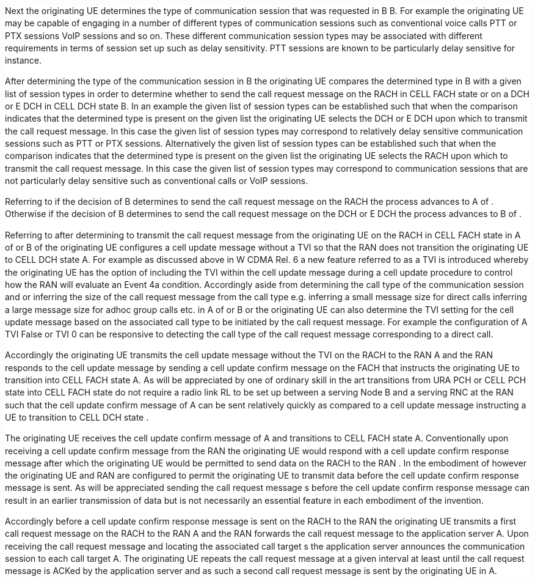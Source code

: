 Next the originating UE determines the type of communication session that was requested in B B. For example the originating UE may be capable of engaging in a number of different types of communication sessions such as conventional voice calls PTT or PTX sessions VoIP sessions and so on. These different communication session types may be associated with different requirements in terms of session set up such as delay sensitivity. PTT sessions are known to be particularly delay sensitive for instance.

After determining the type of the communication session in B the originating UE compares the determined type in B with a given list of session types in order to determine whether to send the call request message on the RACH in CELL FACH state or on a DCH or E DCH in CELL DCH state B. In an example the given list of session types can be established such that when the comparison indicates that the determined type is present on the given list the originating UE selects the DCH or E DCH upon which to transmit the call request message. In this case the given list of session types may correspond to relatively delay sensitive communication sessions such as PTT or PTX sessions. Alternatively the given list of session types can be established such that when the comparison indicates that the determined type is present on the given list the originating UE selects the RACH upon which to transmit the call request message. In this case the given list of session types may correspond to communication sessions that are not particularly delay sensitive such as conventional calls or VoIP sessions.

Referring to if the decision of B determines to send the call request message on the RACH the process advances to A of . Otherwise if the decision of B determines to send the call request message on the DCH or E DCH the process advances to B of .

Referring to after determining to transmit the call request message from the originating UE on the RACH in CELL FACH state in A of or B of the originating UE configures a cell update message without a TVI so that the RAN does not transition the originating UE to CELL DCH state A. For example as discussed above in W CDMA Rel. 6 a new feature referred to as a TVI is introduced whereby the originating UE has the option of including the TVI within the cell update message during a cell update procedure to control how the RAN will evaluate an Event 4a condition. Accordingly aside from determining the call type of the communication session and or inferring the size of the call request message from the call type e.g. inferring a small message size for direct calls inferring a large message size for adhoc group calls etc. in A of or B or the originating UE can also determine the TVI setting for the cell update message based on the associated call type to be initiated by the call request message. For example the configuration of A TVI False or TVI 0 can be responsive to detecting the call type of the call request message corresponding to a direct call.

Accordingly the originating UE transmits the cell update message without the TVI on the RACH to the RAN A and the RAN responds to the cell update message by sending a cell update confirm message on the FACH that instructs the originating UE to transition into CELL FACH state A. As will be appreciated by one of ordinary skill in the art transitions from URA PCH or CELL PCH state into CELL FACH state do not require a radio link RL to be set up between a serving Node B and a serving RNC at the RAN such that the cell update confirm message of A can be sent relatively quickly as compared to a cell update message instructing a UE to transition to CELL DCH state .

The originating UE receives the cell update confirm message of A and transitions to CELL FACH state A. Conventionally upon receiving a cell update confirm message from the RAN the originating UE would respond with a cell update confirm response message after which the originating UE would be permitted to send data on the RACH to the RAN . In the embodiment of however the originating UE and RAN are configured to permit the originating UE to transmit data before the cell update confirm response message is sent. As will be appreciated sending the call request message s before the cell update confirm response message can result in an earlier transmission of data but is not necessarily an essential feature in each embodiment of the invention.

Accordingly before a cell update confirm response message is sent on the RACH to the RAN the originating UE transmits a first call request message on the RACH to the RAN A and the RAN forwards the call request message to the application server A. Upon receiving the call request message and locating the associated call target s the application server announces the communication session to each call target A. The originating UE repeats the call request message at a given interval at least until the call request message is ACKed by the application server and as such a second call request message is sent by the originating UE in A.
